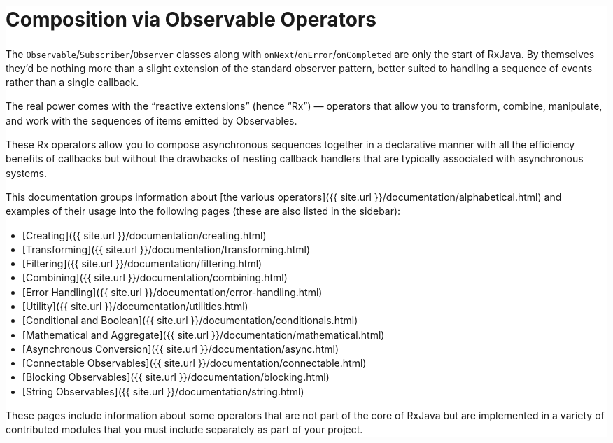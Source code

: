 # Composition via Observable Operators

The `Observable`/`Subscriber`/`Observer` classes along with `onNext`/`onError`/`onCompleted` are only the start of RxJava. By themselves they’d be nothing more than a slight extension of the standard observer pattern, better suited to handling a sequence of events rather than a single callback.

The real power comes with the “reactive extensions” (hence “Rx”) — operators that allow you to transform, combine, manipulate, and work with the sequences of items emitted by Observables.

These Rx operators allow you to compose asynchronous sequences together in a declarative manner with all the efficiency benefits of callbacks but without the drawbacks of nesting callback handlers that are typically associated with asynchronous systems.

This documentation groups information about [the various operators]({{ site.url }}/documentation/alphabetical.html) and examples of their usage into the following pages (these are also listed in the sidebar):

  * [Creating]({{ site.url }}/documentation/creating.html)
  * [Transforming]({{ site.url }}/documentation/transforming.html)
  * [Filtering]({{ site.url }}/documentation/filtering.html)
  * [Combining]({{ site.url }}/documentation/combining.html)
  * [Error Handling]({{ site.url }}/documentation/error-handling.html)
  * [Utility]({{ site.url }}/documentation/utilities.html)
  * [Conditional and Boolean]({{ site.url }}/documentation/conditionals.html)
  * [Mathematical and Aggregate]({{ site.url }}/documentation/mathematical.html)
  * [Asynchronous Conversion]({{ site.url }}/documentation/async.html)
  * [Connectable Observables]({{ site.url }}/documentation/connectable.html)
  * [Blocking Observables]({{ site.url }}/documentation/blocking.html)
  * [String Observables]({{ site.url }}/documentation/string.html)

These pages include information about some operators that are not part of the core of RxJava but are implemented in a variety of contributed modules that you must include separately as part of your project.
